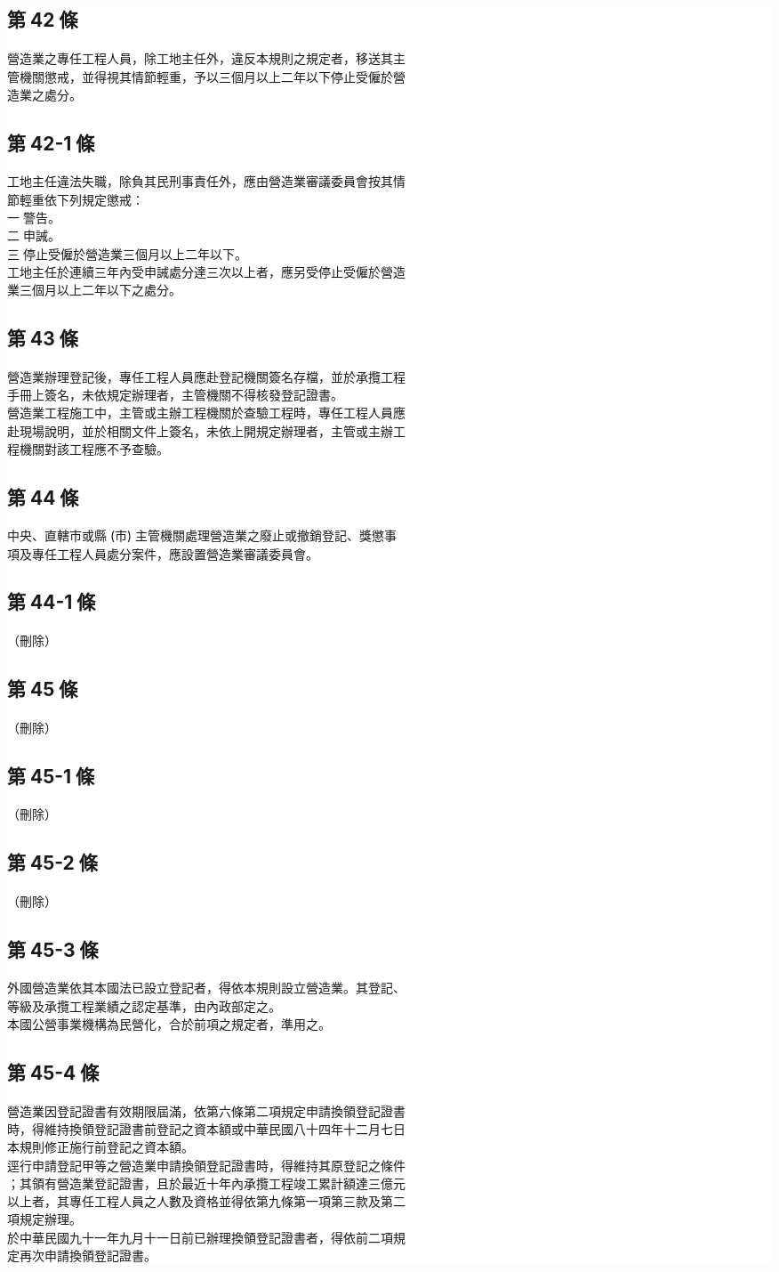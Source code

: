 第 42 條
--------
營造業之專任工程人員，除工地主任外，違反本規則之規定者，移送其主  
管機關懲戒，並得視其情節輕重，予以三個月以上二年以下停止受僱於營  
造業之處分。

第 42-1 條
----------
工地主任違法失職，除負其民刑事責任外，應由營造業審議委員會按其情  
節輕重依下列規定懲戒：  
一  警告。  
二  申誡。  
三  停止受僱於營造業三個月以上二年以下。  
工地主任於連續三年內受申誡處分達三次以上者，應另受停止受僱於營造  
業三個月以上二年以下之處分。

第 43 條
--------
營造業辦理登記後，專任工程人員應赴登記機關簽名存檔，並於承攬工程  
手冊上簽名，未依規定辦理者，主管機關不得核發登記證書。  
營造業工程施工中，主管或主辦工程機關於查驗工程時，專任工程人員應  
赴現場說明，並於相關文件上簽名，未依上開規定辦理者，主管或主辦工  
程機關對該工程應不予查驗。

第 44 條
--------
中央、直轄市或縣 (市) 主管機關處理營造業之廢止或撤銷登記、獎懲事  
項及專任工程人員處分案件，應設置營造業審議委員會。

第 44-1 條
----------
（刪除）

第 45 條
--------
（刪除）

第 45-1 條
----------
（刪除）

第 45-2 條
----------
（刪除）

第 45-3 條
----------
外國營造業依其本國法已設立登記者，得依本規則設立營造業。其登記、  
等級及承攬工程業績之認定基準，由內政部定之。  
本國公營事業機構為民營化，合於前項之規定者，準用之。

第 45-4 條
----------
營造業因登記證書有效期限屆滿，依第六條第二項規定申請換領登記證書  
時，得維持換領登記證書前登記之資本額或中華民國八十四年十二月七日  
本規則修正施行前登記之資本額。  
逕行申請登記甲等之營造業申請換領登記證書時，得維持其原登記之條件  
；其領有營造業登記證書，且於最近十年內承攬工程竣工累計額達三億元  
以上者，其專任工程人員之人數及資格並得依第九條第一項第三款及第二  
項規定辦理。  
於中華民國九十一年九月十一日前已辦理換領登記證書者，得依前二項規  
定再次申請換領登記證書。
